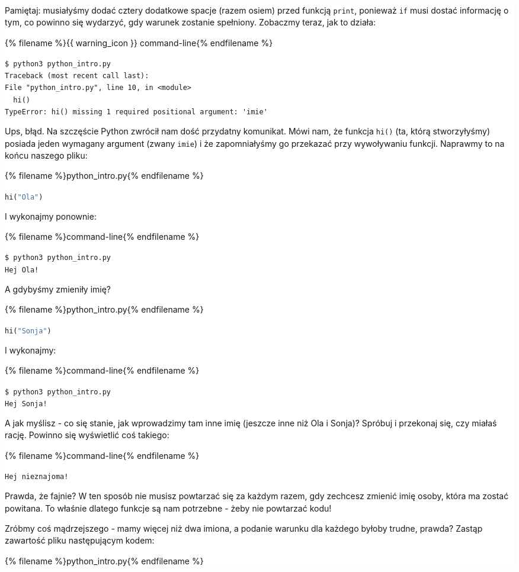 Pamiętaj: musiałyśmy dodać cztery dodatkowe spacje (razem osiem) przed funkcją `print`, ponieważ `if` musi dostać informację o tym, co powinno się wydarzyć, gdy warunek zostanie spełniony. Zobaczmy teraz, jak to działa:

{% filename %}{{ warning_icon }} command-line{% endfilename %}

    $ python3 python_intro.py
    Traceback (most recent call last):
    File "python_intro.py", line 10, in <module>
      hi()
    TypeError: hi() missing 1 required positional argument: 'imie'
    

Ups, błąd. Na szczęście Python zwrócił nam dość przydatny komunikat. Mówi nam, że funkcja `hi()` (ta, którą stworzyłyśmy) posiada jeden wymagany argument (zwany `imie`) i że zapomniałyśmy go przekazać przy wywoływaniu funkcji. Naprawmy to na końcu naszego pliku:

{% filename %}python_intro.py{% endfilename %}

```python
hi("Ola")
```

I wykonajmy ponownie:

{% filename %}command-line{% endfilename %}

    $ python3 python_intro.py
    Hej Ola!
    

A gdybyśmy zmieniły imię?

{% filename %}python_intro.py{% endfilename %}

```python
hi("Sonja")
```

I wykonajmy:

{% filename %}command-line{% endfilename %}

    $ python3 python_intro.py
    Hej Sonja!
    

A jak myślisz - co się stanie, jak wprowadzimy tam inne imię (jeszcze inne niż Ola i Sonja)? Spróbuj i przekonaj się, czy miałaś rację. Powinno się wyświetlić coś takiego:

{% filename %}command-line{% endfilename %}

    Hej nieznajoma!
    

Prawda, że fajnie? W ten sposób nie musisz powtarzać się za każdym razem, gdy zechcesz zmienić imię osoby, która ma zostać powitana. To właśnie dlatego funkcje są nam potrzebne - żeby nie powtarzać kodu!

Zróbmy coś mądrzejszego - mamy więcej niż dwa imiona, a podanie warunku dla każdego byłoby trudne, prawda? Zastąp zawartość pliku następującym kodem:

{% filename %}python_intro.py{% endfilename %}
